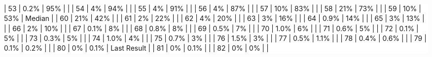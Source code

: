 | 53 | 0.2% | 95% |  |
| 54 | 4% | 94% |  |
| 55 | 4% | 91% |  |
| 56 | 4% | 87% |  |
| 57 | 10% | 83% |  |
| 58 | 21% | 73% |  |
| 59 | 10% | 53% | Median |
| 60 | 21% | 42% |  |
| 61 | 2% | 22% |  |
| 62 | 4% | 20% |  |
| 63 | 3% | 16% |  |
| 64 | 0.9% | 14% |  |
| 65 | 3% | 13% |  |
| 66 | 2% | 10% |  |
| 67 | 0.1% | 8% |  |
| 68 | 0.8% | 8% |  |
| 69 | 0.5% | 7% |  |
| 70 | 1.0% | 6% |  |
| 71 | 0.6% | 5% |  |
| 72 | 0.1% | 5% |  |
| 73 | 0.3% | 5% |  |
| 74 | 1.0% | 4% |  |
| 75 | 0.7% | 3% |  |
| 76 | 1.5% | 3% |  |
| 77 | 0.5% | 1.1% |  |
| 78 | 0.4% | 0.6% |  |
| 79 | 0.1% | 0.2% |  |
| 80 | 0% | 0.1% | Last Result |
| 81 | 0% | 0.1% |  |
| 82 | 0% | 0% |  |
